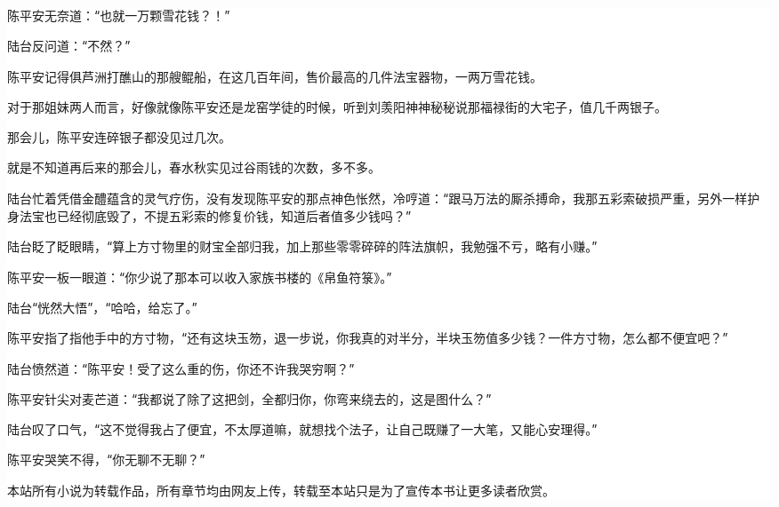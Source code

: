    陈平安无奈道：“也就一万颗雪花钱？！”

   陆台反问道：“不然？”

   陈平安记得俱芦洲打醮山的那艘鲲船，在这几百年间，售价最高的几件法宝器物，一两万雪花钱。

   对于那姐妹两人而言，好像就像陈平安还是龙窑学徒的时候，听到刘羡阳神神秘秘说那福禄街的大宅子，值几千两银子。

   那会儿，陈平安连碎银子都没见过几次。

   就是不知道再后来的那会儿，春水秋实见过谷雨钱的次数，多不多。

   陆台忙着凭借金醴蕴含的灵气疗伤，没有发现陈平安的那点神色怅然，冷哼道：“跟马万法的厮杀搏命，我那五彩索破损严重，另外一样护身法宝也已经彻底毁了，不提五彩索的修复价钱，知道后者值多少钱吗？”

   陆台眨了眨眼睛，“算上方寸物里的财宝全部归我，加上那些零零碎碎的阵法旗帜，我勉强不亏，略有小赚。”

   陈平安一板一眼道：“你少说了那本可以收入家族书楼的《帛鱼符箓》。”

   陆台“恍然大悟”，“哈哈，给忘了。”

   陈平安指了指他手中的方寸物，“还有这块玉笏，退一步说，你我真的对半分，半块玉笏值多少钱？一件方寸物，怎么都不便宜吧？”

   陆台愤然道：“陈平安！受了这么重的伤，你还不许我哭穷啊？”

   陈平安针尖对麦芒道：“我都说了除了这把剑，全都归你，你弯来绕去的，这是图什么？”

   陆台叹了口气，“这不觉得我占了便宜，不太厚道嘛，就想找个法子，让自己既赚了一大笔，又能心安理得。”

   陈平安哭笑不得，“你无聊不无聊？”

  本站所有小说为转载作品，所有章节均由网友上传，转载至本站只是为了宣传本书让更多读者欣赏。